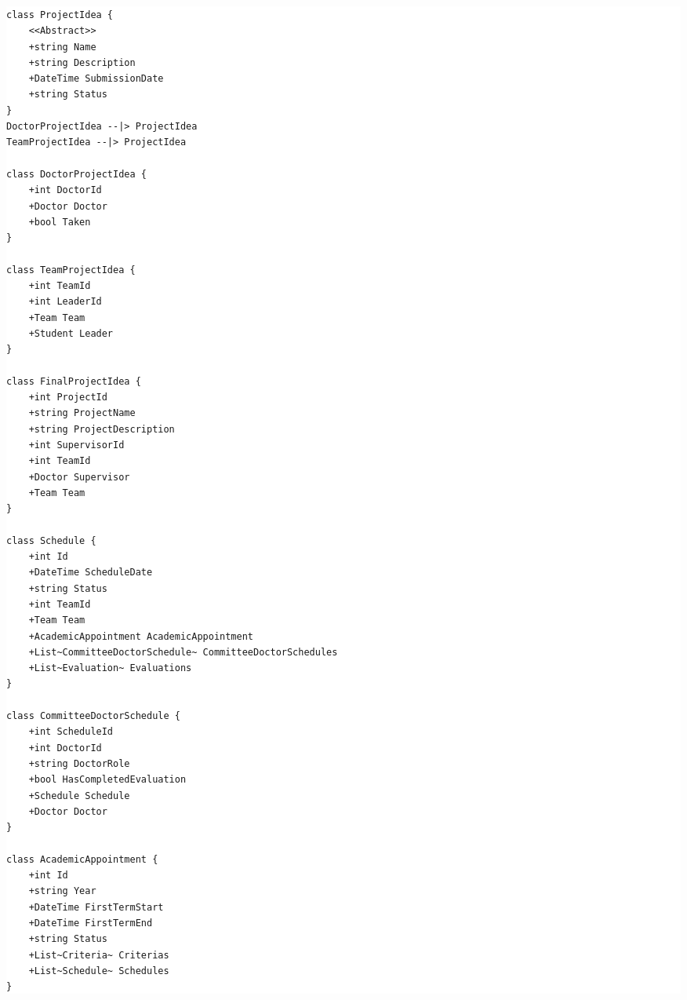     class ProjectIdea {
        <<Abstract>>
        +string Name
        +string Description
        +DateTime SubmissionDate
        +string Status
    }
    DoctorProjectIdea --|> ProjectIdea
    TeamProjectIdea --|> ProjectIdea

    class DoctorProjectIdea {
        +int DoctorId
        +Doctor Doctor
        +bool Taken
    }

    class TeamProjectIdea {
        +int TeamId
        +int LeaderId
        +Team Team
        +Student Leader
    }

    class FinalProjectIdea {
        +int ProjectId
        +string ProjectName
        +string ProjectDescription
        +int SupervisorId
        +int TeamId
        +Doctor Supervisor
        +Team Team
    }

    class Schedule {
        +int Id
        +DateTime ScheduleDate
        +string Status
        +int TeamId
        +Team Team
        +AcademicAppointment AcademicAppointment
        +List~CommitteeDoctorSchedule~ CommitteeDoctorSchedules
        +List~Evaluation~ Evaluations
    }

    class CommitteeDoctorSchedule {
        +int ScheduleId
        +int DoctorId
        +string DoctorRole
        +bool HasCompletedEvaluation
        +Schedule Schedule
        +Doctor Doctor
    }

    class AcademicAppointment {
        +int Id
        +string Year
        +DateTime FirstTermStart
        +DateTime FirstTermEnd
        +string Status
        +List~Criteria~ Criterias
        +List~Schedule~ Schedules
    }
